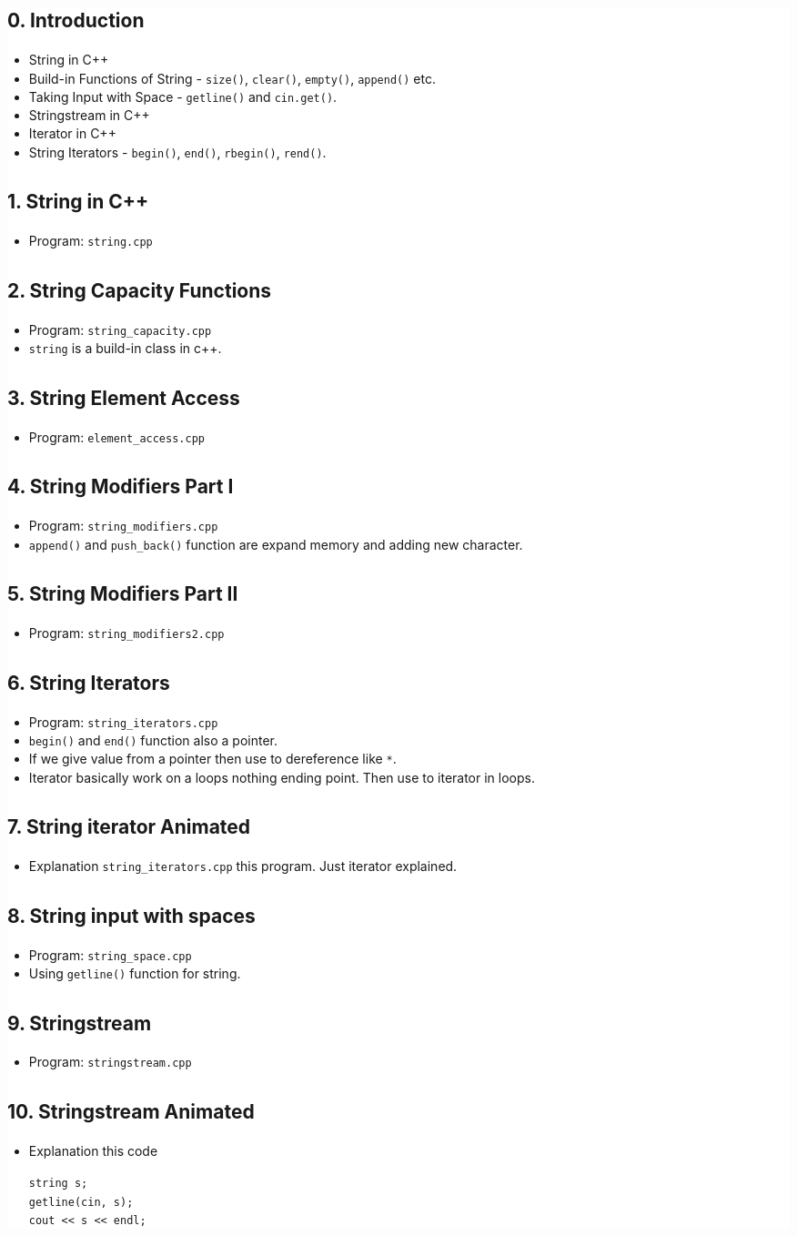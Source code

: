 ## 0. Introduction
- String in C++
- Build-in Functions of String - `size()`, `clear()`, `empty()`, `append()` etc.
- Taking Input with Space - `getline()` and `cin.get()`.
- Stringstream in C++
- Iterator in C++
- String Iterators - `begin()`, `end()`, `rbegin()`, `rend()`.

## 1. String in C++
- Program: `string.cpp`

## 2. String Capacity Functions
- Program: `string_capacity.cpp`
- `string` is a build-in class in c++.

## 3. String Element Access
- Program: `element_access.cpp`

## 4. String Modifiers Part I
- Program: `string_modifiers.cpp`
- `append()` and `push_back()` function are expand memory and adding new character.

## 5. String Modifiers Part II
- Program: `string_modifiers2.cpp`

## 6. String Iterators
- Program: `string_iterators.cpp`
- `begin()` and `end()` function also a pointer.
- If we give value from a pointer then use to dereference like `*`.
- Iterator basically work on a loops nothing ending point. Then use to iterator in loops.

## 7. String iterator Animated
- Explanation `string_iterators.cpp` this program. Just iterator explained.

## 8. String input with spaces
- Program: `string_space.cpp`
- Using `getline()` function for string.

## 9. Stringstream
- Program: `stringstream.cpp`

## 10. Stringstream Animated
- Explanation this code
    ```
    string s;
    getline(cin, s);
    cout << s << endl;
